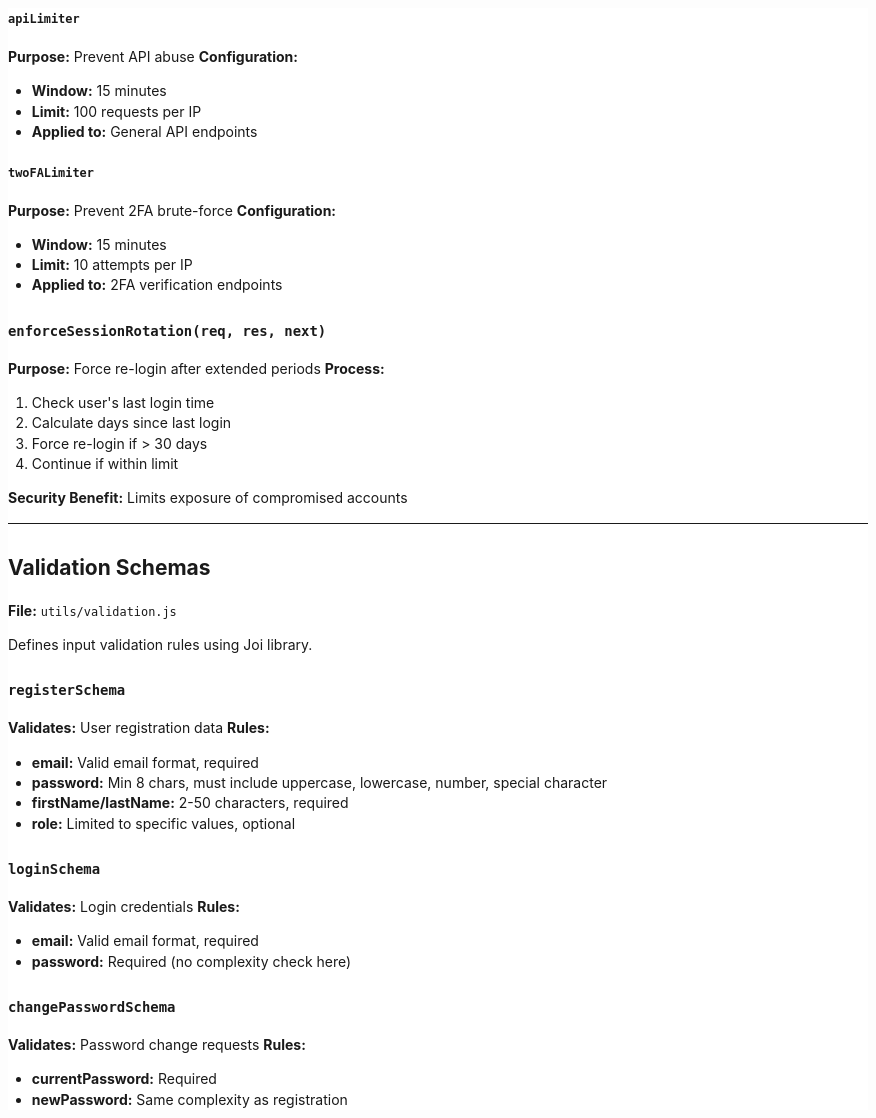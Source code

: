 #### `apiLimiter`
**Purpose:** Prevent API abuse
**Configuration:**
- **Window:** 15 minutes
- **Limit:** 100 requests per IP
- **Applied to:** General API endpoints

#### `twoFALimiter`
**Purpose:** Prevent 2FA brute-force
**Configuration:**
- **Window:** 15 minutes
- **Limit:** 10 attempts per IP
- **Applied to:** 2FA verification endpoints

### `enforceSessionRotation(req, res, next)`
**Purpose:** Force re-login after extended periods
**Process:**
1. Check user's last login time
2. Calculate days since last login
3. Force re-login if > 30 days
4. Continue if within limit

**Security Benefit:** Limits exposure of compromised accounts

---

## Validation Schemas
**File:** `utils/validation.js`

Defines input validation rules using Joi library.

### `registerSchema`
**Validates:** User registration data
**Rules:**
- **email:** Valid email format, required
- **password:** Min 8 chars, must include uppercase, lowercase, number, special character
- **firstName/lastName:** 2-50 characters, required
- **role:** Limited to specific values, optional

### `loginSchema`
**Validates:** Login credentials
**Rules:**
- **email:** Valid email format, required
- **password:** Required (no complexity check here)

### `changePasswordSchema`
**Validates:** Password change requests
**Rules:**
- **currentPassword:** Required
- **newPassword:** Same complexity as registration
